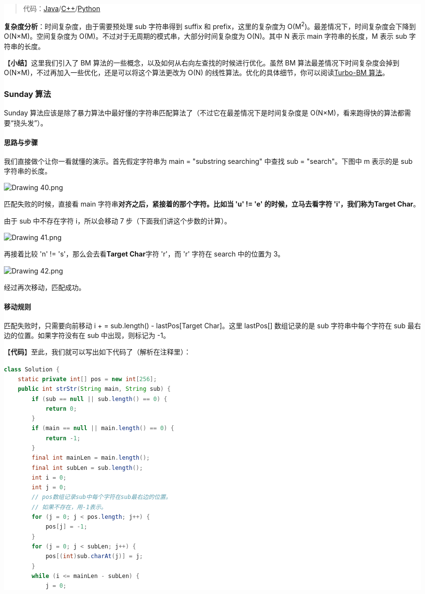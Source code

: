 ```java
```

> 代码：[Java](https://github.com/lagoueduCol/Algorithm-Dryad/blob/main/15.StrStr/28.%E5%AE%9E%E7%8E%B0-str-str.bm.java?fileGuid=xxQTRXtVcqtHK6j8)/[C++](https://github.com/lagoueduCol/Algorithm-Dryad/blob/main/15.StrStr/28.%E5%AE%9E%E7%8E%B0-str-str.bm.cpp?fileGuid=xxQTRXtVcqtHK6j8)/[Python](https://github.com/lagoueduCol/Algorithm-Dryad/blob/main/15.StrStr/28.%E5%AE%9E%E7%8E%B0-str-str.bm.py?fileGuid=xxQTRXtVcqtHK6j8)

**复杂度分析**：时间复杂度，由于需要预处理 sub 字符串得到 suffix 和 prefix，这里的复杂度为 O(M<sup>2</sup>)。最差情况下，时间复杂度会下降到 O(N×M)。空间复杂度为 O(M)。不过对于无周期的模式串，大部分时间复杂度为 O(N)。其中 N 表示 main 字符串的长度，M 表示 sub 字符串的长度。

【**小结**】这里我们引入了 BM 算法的一些概念，以及如何从右向左查找的时候进行优化。虽然 BM 算法最差情况下时间复杂度会掉到 O(N×M)，不过再加入一些优化，还是可以将这个算法更改为 O(N) 的线性算法。优化的具体细节，你可以阅读[Turbo-BM 算法](http://www-igm.univ-mlv.fr/~lecroq/string/node15.html#SECTION00150?fileGuid=xxQTRXtVcqtHK6j8)。

### Sunday 算法

Sunday 算法应该是除了暴力算法中最好懂的字符串匹配算法了（不过它在最差情况下是时间复杂度是 O(N×M)，看来跑得快的算法都需要“挠头发”）。

#### 思路与步骤

我们直接做个让你一看就懂的演示。首先假定字符串为 main = "substring searching" 中查找 sub = "search"。下图中 m 表示的是 sub 字符串的长度。

![Drawing 40.png](http://p6ui.toweydoc.tech:20080/images/stydocs/Cgp9HWB5QeyALQzIAAD1qwlBJsQ639.png)

匹配失败的时候，直接看 main 字符串**对齐之后，**紧接着的那个字符。比如当 'u' != 'e' 的时候，立马去看字符 'i'，我们称为**Target Char**。

由于 sub 中不存在字符 i，所以会移动 7 步（下面我们讲这个步数的计算）。

![Drawing 41.png](http://p6ui.toweydoc.tech:20080/images/stydocs/CioPOWB5QfyANDuBAADvdZ_1hE0462.png)

再接着比较 'n' != 's'，那么会去看**Target Char**字符 'r'，而 'r' 字符在 search 中的位置为 3。

![Drawing 42.png](http://p6ui.toweydoc.tech:20080/images/stydocs/CioPOWB5QgOAAU_dAACZ8A8Y2do628.png)

经过再次移动，匹配成功。

#### 移动规则

匹配失败时，只需要向前移动 i + = sub.length() - lastPos\[Target Char\]。这里 lastPos\[\] 数组记录的是 sub 字符串中每个字符在 sub 最右边的位置。如果字符没有在 sub 中出现，则标记为 -1。

【**代码**】至此，我们就可以写出如下代码了（解析在注释里）：

```java
class Solution {
    static private int[] pos = new int[256];
    public int strStr(String main, String sub) {
        if (sub == null || sub.length() == 0) {
            return 0;
        }
        if (main == null || main.length() == 0) {
            return -1;
        }
        final int mainLen = main.length();
        final int subLen = sub.length();
        int i = 0;
        int j = 0;
        // pos数组记录sub中每个字符在sub最右边的位置。
        // 如果不存在，用-1表示。
        for (j = 0; j < pos.length; j++) {
            pos[j] = -1;
        }
        for (j = 0; j < subLen; j++) {
            pos[(int)sub.charAt(j)] = j;
        }
        while (i <= mainLen - subLen) {
            j = 0;
```